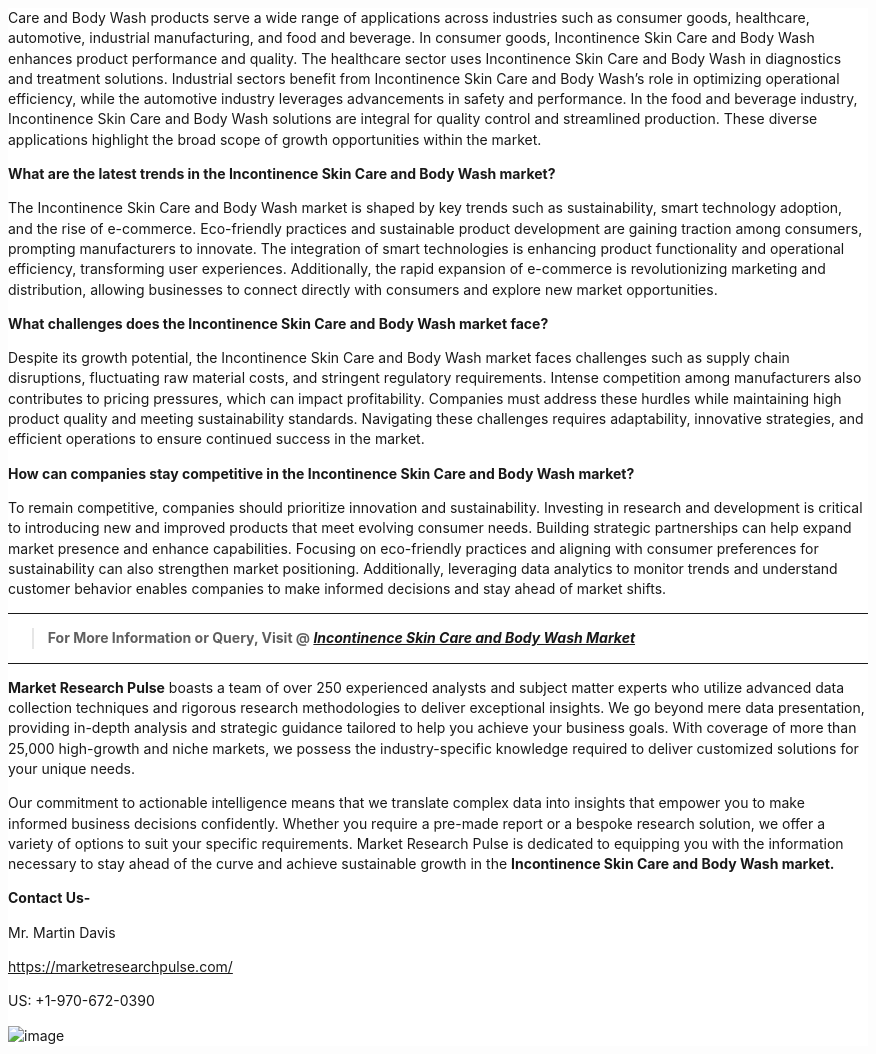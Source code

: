 Care and Body Wash products serve a wide range of applications across industries such as consumer goods, healthcare, automotive, industrial manufacturing, and food and beverage. In consumer goods, Incontinence Skin Care and Body Wash enhances product performance and quality. The healthcare sector uses Incontinence Skin Care and Body Wash in diagnostics and treatment solutions. Industrial sectors benefit from Incontinence Skin Care and Body Wash&rsquo;s role in optimizing operational efficiency, while the automotive industry leverages advancements in safety and performance. In the food and beverage industry, Incontinence Skin Care and Body Wash solutions are integral for quality control and streamlined production. These diverse applications highlight the broad scope of growth opportunities within the market.</p><p><strong>What are the latest trends in the Incontinence Skin Care and Body Wash market?</strong></p><p>The Incontinence Skin Care and Body Wash market is shaped by key trends such as sustainability, smart technology adoption, and the rise of e-commerce. Eco-friendly practices and sustainable product development are gaining traction among consumers, prompting manufacturers to innovate. The integration of smart technologies is enhancing product functionality and operational efficiency, transforming user experiences. Additionally, the rapid expansion of e-commerce is revolutionizing marketing and distribution, allowing businesses to connect directly with consumers and explore new market opportunities.</p><p><strong>What challenges does the Incontinence Skin Care and Body Wash market face?</strong></p><p>Despite its growth potential, the Incontinence Skin Care and Body Wash market faces challenges such as supply chain disruptions, fluctuating raw material costs, and stringent regulatory requirements. Intense competition among manufacturers also contributes to pricing pressures, which can impact profitability. Companies must address these hurdles while maintaining high product quality and meeting sustainability standards. Navigating these challenges requires adaptability, innovative strategies, and efficient operations to ensure continued success in the market.</p><p><strong>How can companies stay competitive in the Incontinence Skin Care and Body Wash market?</strong></p><p>To remain competitive, companies should prioritize innovation and sustainability. Investing in research and development is critical to introducing new and improved products that meet evolving consumer needs. Building strategic partnerships can help expand market presence and enhance capabilities. Focusing on eco-friendly practices and aligning with consumer preferences for sustainability can also strengthen market positioning. Additionally, leveraging data analytics to monitor trends and understand customer behavior enables companies to make informed decisions and stay ahead of market shifts.</p><hr /><blockquote><p><strong>For More Information or Query, Visit @&nbsp;<em><a href="https://marketresearchpulse.com/report/58422/incontinence-skin-care-and-body-wash-market?utm_source=Linkedin&utm_medium=0112">Incontinence Skin Care and Body Wash Market</a></em></strong></p></blockquote><hr /><p><strong>Market Research Pulse</strong> boasts a team of over 250 experienced analysts and subject matter experts who utilize advanced data collection techniques and rigorous research methodologies to deliver exceptional insights. We go beyond mere data presentation, providing in-depth analysis and strategic guidance tailored to help you achieve your business goals. With coverage of more than 25,000 high-growth and niche markets, we possess the industry-specific knowledge required to deliver customized solutions for your unique needs.</p><p>Our commitment to actionable intelligence means that we translate complex data into insights that empower you to make informed business decisions confidently. Whether you require a pre-made report or a bespoke research solution, we offer a variety of options to suit your specific requirements. Market Research Pulse is dedicated to equipping you with the information necessary to stay ahead of the curve and achieve sustainable growth in the <strong>Incontinence Skin Care and Body Wash market.</strong></p><p><strong>Contact Us-</strong></p><p>Mr. Martin Davis</p><p>https://marketresearchpulse.com/</p><p>US: +1-970-672-0390</p>
![image](https://github.com/user-attachments/assets/7c99940d-5d3b-4035-9238-f4e9dca0dc37)
